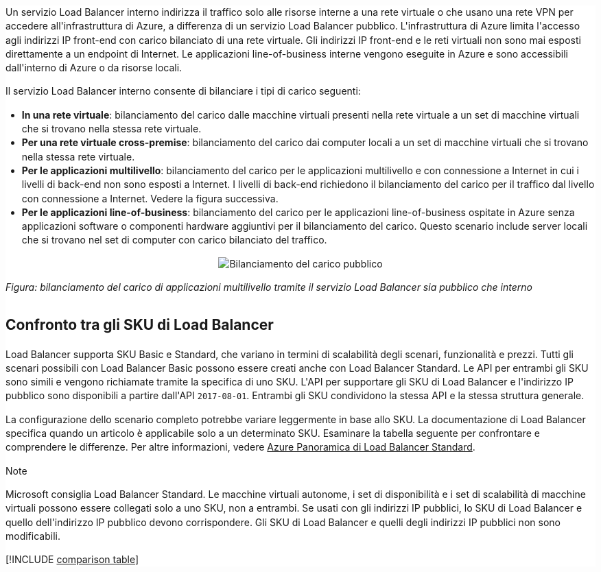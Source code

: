 Un servizio Load Balancer interno indirizza il traffico solo alle risorse interne a una rete virtuale o che usano una rete VPN per accedere all'infrastruttura di Azure, a differenza di un servizio Load Balancer pubblico. L'infrastruttura di Azure limita l'accesso agli indirizzi IP front-end con carico bilanciato di una rete virtuale. Gli indirizzi IP front-end e le reti virtuali non sono mai esposti direttamente a un endpoint di Internet. Le applicazioni line-of-business interne vengono eseguite in Azure e sono accessibili dall'interno di Azure o da risorse locali.

Il servizio Load Balancer interno consente di bilanciare i tipi di carico seguenti:

* **In una rete virtuale**: bilanciamento del carico dalle macchine virtuali presenti nella rete virtuale a un set di macchine virtuali che si trovano nella stessa rete virtuale.
* **Per una rete virtuale cross-premise**: bilanciamento del carico dai computer locali a un set di macchine virtuali che si trovano nella stessa rete virtuale.
* **Per le applicazioni multilivello**: bilanciamento del carico per le applicazioni multilivello e con connessione a Internet in cui i livelli di back-end non sono esposti a Internet. I livelli di back-end richiedono il bilanciamento del carico per il traffico dal livello con connessione a Internet. Vedere la figura successiva.
* **Per le applicazioni line-of-business**: bilanciamento del carico per le applicazioni line-of-business ospitate in Azure senza applicazioni software o componenti hardware aggiuntivi per il bilanciamento del carico. Questo scenario include server locali che si trovano nel set di computer con carico bilanciato del traffico.


<p align="center">
  <img src="./media/load-balancer-overview/load-balancer.svg" width="256" title="Bilanciamento del carico pubblico">
</p>

*Figura: bilanciamento del carico di applicazioni multilivello tramite il servizio Load Balancer sia pubblico che interno*

## <a name="load-balancer-sku-comparison"></a><a name="skus"></a> Confronto tra gli SKU di Load Balancer

Load Balancer supporta SKU Basic e Standard, che variano in termini di scalabilità degli scenari, funzionalità e prezzi. Tutti gli scenari possibili con Load Balancer Basic possono essere creati anche con Load Balancer Standard. Le API per entrambi gli SKU sono simili e vengono richiamate tramite la specifica di uno SKU. L'API per supportare gli SKU di Load Balancer e l'indirizzo IP pubblico sono disponibili a partire dall'API `2017-08-01`. Entrambi gli SKU condividono la stessa API e la stessa struttura generale.

La configurazione dello scenario completo potrebbe variare leggermente in base allo SKU. La documentazione di Load Balancer specifica quando un articolo è applicabile solo a un determinato SKU. Esaminare la tabella seguente per confrontare e comprendere le differenze. Per altre informazioni, vedere [Azure Panoramica di Load Balancer Standard](load-balancer-standard-overview.md).

>[!NOTE]
> Microsoft consiglia Load Balancer Standard.
Le macchine virtuali autonome, i set di disponibilità e i set di scalabilità di macchine virtuali possono essere collegati solo a uno SKU, non a entrambi. Se usati con gli indirizzi IP pubblici, lo SKU di Load Balancer e quello dell'indirizzo IP pubblico devono corrispondere. Gli SKU di Load Balancer e quelli degli indirizzi IP pubblici non sono modificabili.

[!INCLUDE [comparison table](../../includes/load-balancer-comparison-table.md)]
